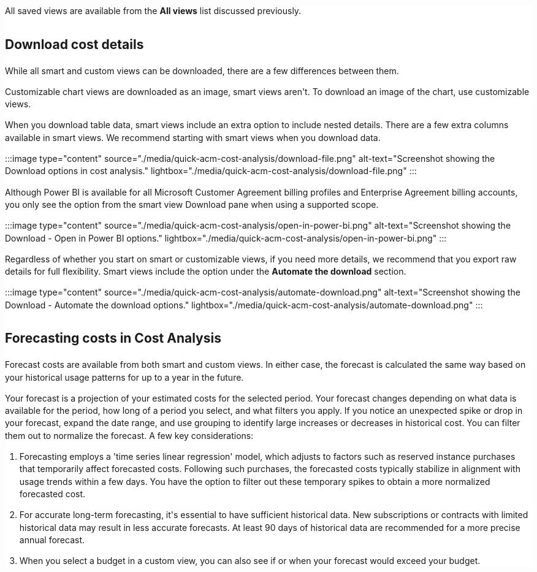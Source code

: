 All saved views are available from the **All views** list discussed previously.

## Download cost details

While all smart and custom views can be downloaded, there are a few differences between them.

Customizable chart views are downloaded as an image, smart views aren't. To download an image of the chart, use customizable views.

When you download table data, smart views include an extra option to include nested details. There are a few extra columns available in smart views. We recommend starting with smart views when you download data.

:::image type="content" source="./media/quick-acm-cost-analysis/download-file.png" alt-text="Screenshot showing the Download options in cost analysis." lightbox="./media/quick-acm-cost-analysis/download-file.png" :::

Although Power BI is available for all Microsoft Customer Agreement billing profiles and Enterprise Agreement billing accounts, you only see the option from the smart view Download pane when using a supported scope.

:::image type="content" source="./media/quick-acm-cost-analysis/open-in-power-bi.png" alt-text="Screenshot showing the Download - Open in Power BI options." lightbox="./media/quick-acm-cost-analysis/open-in-power-bi.png" :::

Regardless of whether you start on smart or customizable views, if you need more details, we recommend that you export raw details for full flexibility. Smart views include the option under the **Automate the download** section.

:::image type="content" source="./media/quick-acm-cost-analysis/automate-download.png" alt-text="Screenshot showing the Download - Automate the download options." lightbox="./media/quick-acm-cost-analysis/automate-download.png" :::

## Forecasting costs in Cost Analysis 

Forecast costs are available from both smart and custom views. In either case, the forecast is calculated the same way based on your historical usage patterns for up to a year in the future. 

Your forecast is a projection of your estimated costs for the selected period. Your forecast changes depending on what data is available for the period, how long of a period you select, and what filters you apply. If you notice an unexpected spike or drop in your forecast, expand the date range, and use grouping to identify large increases or decreases in historical cost. You can filter them out to normalize the forecast. A few key considerations: 

1. Forecasting employs a 'time series linear regression' model, which adjusts to factors such as reserved instance purchases that temporarily affect forecasted costs. Following such purchases, the forecasted costs typically stabilize in alignment with usage trends within a few days. You have the option to filter out these temporary spikes to obtain a more normalized forecasted cost.

1. For accurate long-term forecasting, it's essential to have sufficient historical data. New subscriptions or contracts with limited historical data may result in less accurate forecasts. At least 90 days of historical data are recommended for a more precise annual forecast.

1. When you select a budget in a custom view, you can also see if or when your forecast would exceed your budget.
